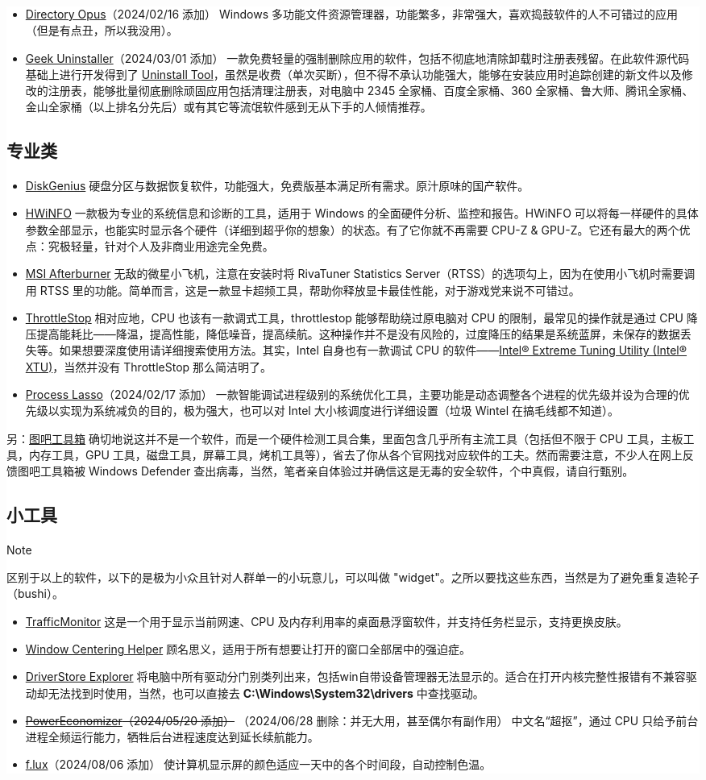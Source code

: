 - [Directory Opus](https://directory-opus.com/)（2024/02/16 添加）
  Windows 多功能文件资源管理器，功能繁多，非常强大，喜欢捣鼓软件的人不可错过的应用（但是有点丑，所以我没用）。

- [Geek Uninstaller](https://geekuninstaller.com)（2024/03/01 添加）
  一款免费轻量的强制删除应用的软件，包括不彻底地清除卸载时注册表残留。在此软件源代码基础上进行开发得到了 [Uninstall Tool](https://crystalidea.com/uninstall-tool)，虽然是收费（单次买断），但不得不承认功能强大，能够在安装应用时追踪创建的新文件以及修改的注册表，能够批量彻底删除顽固应用包括清理注册表，对电脑中 2345 全家桶、百度全家桶、360 全家桶、鲁大师、腾讯全家桶、金山全家桶（以上排名分先后）或有其它等流氓软件感到无从下手的人倾情推荐。

## 专业类

- [DiskGenius](https://www.diskgenius.cn)
  硬盘分区与数据恢复软件，功能强大，免费版基本满足所有需求。原汁原味的国产软件。

- [HWiNFO](https://www.hwinfo.com)
  一款极为专业的系统信息和诊断的工具，适用于 Windows 的全面硬件分析、监控和报告。HWiNFO 可以将每一样硬件的具体参数全部显示，也能实时显示各个硬件（详细到超乎你的想象）的状态。有了它你就不再需要 CPU-Z & GPU-Z。它还有最大的两个优点：究极轻量，针对个人及非商业用途完全免费。

- [MSI Afterburner](https://www.msi.com/Landing/afterburner/graphics-cards)
  无敌的微星小飞机，注意在安装时将 RivaTuner Statistics Server（RTSS）的选项勾上，因为在使用小飞机时需要调用 RTSS 里的功能。简单而言，这是一款显卡超频工具，帮助你释放显卡最佳性能，对于游戏党来说不可错过。

- [ThrottleStop](https://www.techpowerup.com/download/techpowerup-throttlestop)
  相对应地，CPU 也该有一款调式工具，throttlestop 能够帮助绕过原电脑对 CPU 的限制，最常见的操作就是通过 CPU 降压提高能耗比——降温，提高性能，降低噪音，提高续航。这种操作并不是没有风险的，过度降压的结果是系统蓝屏，未保存的数据丢失等。如果想要深度使用请详细搜索使用方法。其实，Intel 自身也有一款调试 CPU 的软件——[Intel® Extreme Tuning Utility (Intel® XTU)](https://www.intel.com/content/www/us/en/download/17881/intel-extreme-tuning-utility-intel-xtu.html)，当然并没有 ThrottleStop 那么简洁明了。

- [Process Lasso](https://bitsum.com/)（2024/02/17 添加）
  一款智能调试进程级别的系统优化工具，主要功能是动态调整各个进程的优先级并设为合理的优先级以实现为系统减负的目的，极为强大，也可以对 Intel 大小核调度进行详细设置（垃圾 Wintel 在搞毛线都不知道）。

另：[图吧工具箱](http://www.tbtool.cn)
确切地说这并不是一个软件，而是一个硬件检测工具合集，里面包含几乎所有主流工具（包括但不限于 CPU 工具，主板工具，内存工具，GPU 工具，磁盘工具，屏幕工具，烤机工具等），省去了你从各个官网找对应软件的工夫。然而需要注意，不少人在网上反馈图吧工具箱被 Windows Defender 查出病毒，当然，笔者亲自体验过并确信这是无毒的安全软件，个中真假，请自行甄别。

## 小工具

> [!note]
> 区别于以上的软件，以下的是极为小众且针对人群单一的小玩意儿，可以叫做 "widget"。之所以要找这些东西，当然是为了避免重复造轮子（bushi）。

- [TrafficMonitor](https://github.com/zhongyang219/TrafficMonitor)
  这是一个用于显示当前网速、CPU 及内存利用率的桌面悬浮窗软件，并支持任务栏显示，支持更换皮肤。

- [Window Centering Helper](https://kamilszymborski.github.io)
  顾名思义，适用于所有想要让打开的窗口全部居中的强迫症。

- [DriverStore Explorer](https://github.com/lostindark/DriverStoreExplorer)
  将电脑中所有驱动分门别类列出来，包括win自带设备管理器无法显示的。适合在打开内核完整性报错有不兼容驱动却无法找到时使用，当然，也可以直接去 **C:\Windows\System32\drivers** 中查找驱动。

- ~~[PowerEconomizer](https://github.com/UMU618/PowerEconomizer)（2024/05/20 添加）~~
  （2024/06/28 删除：并无大用，甚至偶尔有副作用）
  中文名“超抠”，通过 CPU 只给予前台进程全频运行能力，牺牲后台进程速度达到延长续航能力。

- [f.lux](https://justgetflux.com/)（2024/08/06 添加）
  使计算机显示屏的颜色适应一天中的各个时间段，自动控制色温。
